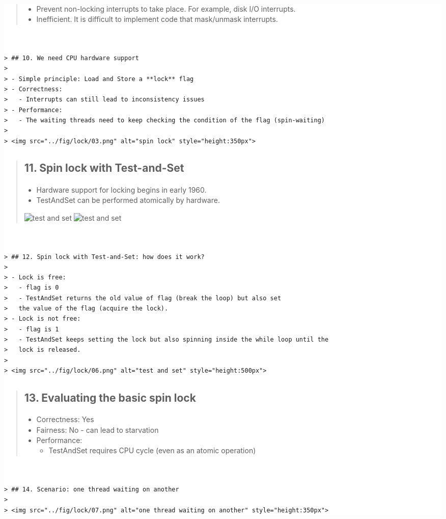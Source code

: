 >   - Prevent non-locking interrupts to take place. For example, disk I/O interrupts.
>   - Inefficient. It is difficult to implement code that mask/unmask interrupts. 
```


> ## 10. We need CPU hardware support
> 
> - Simple principle: Load and Store a **lock** flag
> - Correctness: 
>   - Interrupts can still lead to inconsistency issues
> - Performance:
>   - The waiting threads need to keep checking the condition of the flag (spin-waiting)
>
> <img src="../fig/lock/03.png" alt="spin lock" style="height:350px">
```


> ## 11. Spin lock with Test-and-Set
> 
> - Hardware support for locking begins in early 1960.
> - TestAndSet can be performed atomically by hardware.
>
> <img src="../fig/lock/04.png" alt="test and set" style="height:100px">
> <img src="../fig/lock/05.png" alt="test and set" style="height:400px">
```


> ## 12. Spin lock with Test-and-Set: how does it work?
> 
> - Lock is free:
>   - flag is 0
>   - TestAndSet returns the old value of flag (break the loop) but also set 
>   the value of the flag (acquire the lock).
> - Lock is not free:
>   - flag is 1 
>   - TestAndSet keeps setting the lock but also spinning inside the while loop until the 
>   lock is released. 
>
> <img src="../fig/lock/06.png" alt="test and set" style="height:500px">
```


> ## 13. Evaluating the basic spin lock
> 
> - Correctness: Yes
> - Fairness: No - can lead to starvation
> - Performance: 
>   - TestAndSet requires CPU cycle (even as an atomic operation)
```


> ## 14. Scenario: one thread waiting on another
> 
> <img src="../fig/lock/07.png" alt="one thread waiting on another" style="height:350px">
```
